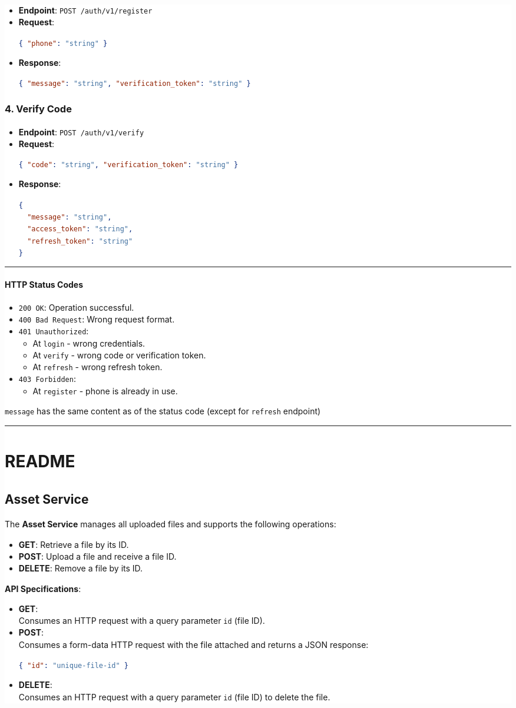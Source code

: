 - **Endpoint**: `POST /auth/v1/register`  
- **Request**:
  ```json
  { "phone": "string" }
  ```
- **Response**:
  ```json
  { "message": "string", "verification_token": "string" }
  ```

### 4. **Verify Code**

- **Endpoint**: `POST /auth/v1/verify`  
- **Request**:
  ```json
  { "code": "string", "verification_token": "string" }
  ```
- **Response**:
  ```json
  {
    "message": "string",
    "access_token": "string",
    "refresh_token": "string"
  }
  ```

---

#### HTTP Status Codes  

- `200 OK`: Operation successful.
- `400 Bad Request`: Wrong request format.
- `401 Unauthorized`: 
  - At `login` - wrong credentials.
  - At `verify` - wrong code or verification token.
  - At `refresh` - wrong refresh token.
- `403 Forbidden`: 
  - At `register` - phone is already in use.

`message` has the same content as of the status code (except for `refresh` endpoint)

---

# README

## **Asset Service**

The **Asset Service** manages all uploaded files and supports the following operations:  
- **GET**: Retrieve a file by its ID.  
- **POST**: Upload a file and receive a file ID.  
- **DELETE**: Remove a file by its ID.  
 
**API Specifications**:  
- **GET**:  
  Consumes an HTTP request with a query parameter `id` (file ID).  
- **POST**:  
  Consumes a form-data HTTP request with the file attached and returns a JSON response:  
  ```json
  { "id": "unique-file-id" }
  ```
- **DELETE**:  
  Consumes an HTTP request with a query parameter `id` (file ID) to delete the file.

